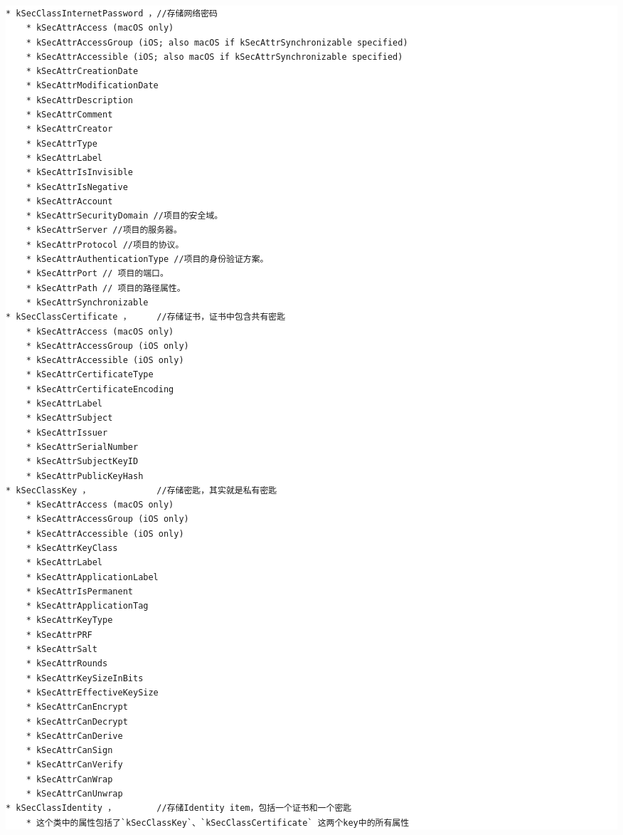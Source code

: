     * kSecClassInternetPassword ，//存储网络密码
        * kSecAttrAccess (macOS only)
        * kSecAttrAccessGroup (iOS; also macOS if kSecAttrSynchronizable specified)
        * kSecAttrAccessible (iOS; also macOS if kSecAttrSynchronizable specified)
        * kSecAttrCreationDate
        * kSecAttrModificationDate
        * kSecAttrDescription
        * kSecAttrComment
        * kSecAttrCreator
        * kSecAttrType
        * kSecAttrLabel
        * kSecAttrIsInvisible
        * kSecAttrIsNegative
        * kSecAttrAccount
        * kSecAttrSecurityDomain //项目的安全域。
        * kSecAttrServer //项目的服务器。
        * kSecAttrProtocol //项目的协议。
        * kSecAttrAuthenticationType //项目的身份验证方案。
        * kSecAttrPort // 项目的端口。
        * kSecAttrPath // 项目的路径属性。
        * kSecAttrSynchronizable    
    * kSecClassCertificate ，     //存储证书，证书中包含共有密匙
        * kSecAttrAccess (macOS only)
        * kSecAttrAccessGroup (iOS only)
        * kSecAttrAccessible (iOS only)
        * kSecAttrCertificateType
        * kSecAttrCertificateEncoding
        * kSecAttrLabel
        * kSecAttrSubject
        * kSecAttrIssuer
        * kSecAttrSerialNumber
        * kSecAttrSubjectKeyID
        * kSecAttrPublicKeyHash    
    * kSecClassKey ，             //存储密匙，其实就是私有密匙
        * kSecAttrAccess (macOS only)
        * kSecAttrAccessGroup (iOS only)
        * kSecAttrAccessible (iOS only)
        * kSecAttrKeyClass
        * kSecAttrLabel
        * kSecAttrApplicationLabel
        * kSecAttrIsPermanent
        * kSecAttrApplicationTag
        * kSecAttrKeyType
        * kSecAttrPRF
        * kSecAttrSalt
        * kSecAttrRounds
        * kSecAttrKeySizeInBits
        * kSecAttrEffectiveKeySize
        * kSecAttrCanEncrypt
        * kSecAttrCanDecrypt
        * kSecAttrCanDerive
        * kSecAttrCanSign
        * kSecAttrCanVerify
        * kSecAttrCanWrap
        * kSecAttrCanUnwrap    
    * kSecClassIdentity ，        //存储Identity item，包括一个证书和一个密匙
        * 这个类中的属性包括了`kSecClassKey`、`kSecClassCertificate` 这两个key中的所有属性

